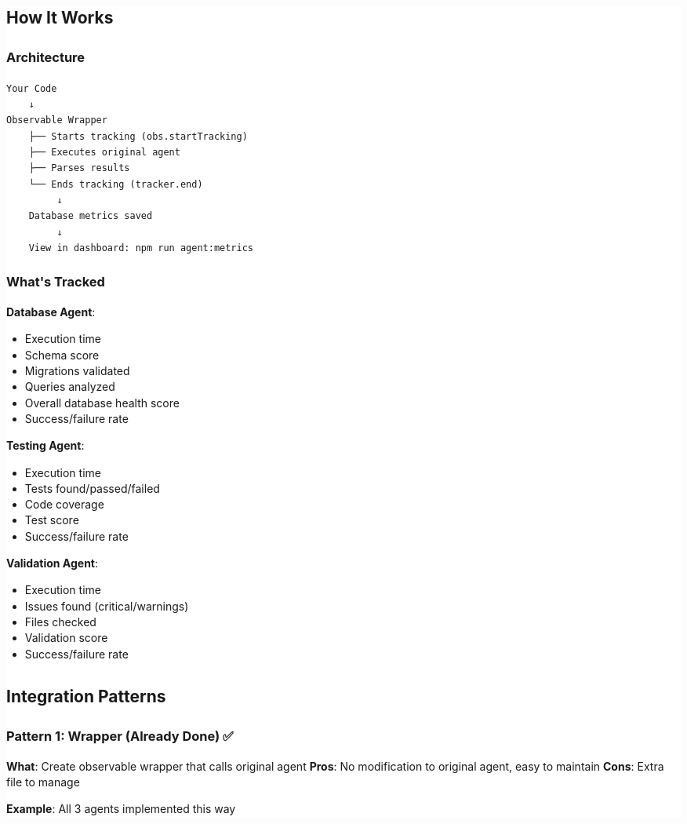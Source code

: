 ## How It Works

### Architecture

```
Your Code
    ↓
Observable Wrapper
    ├── Starts tracking (obs.startTracking)
    ├── Executes original agent
    ├── Parses results
    └── Ends tracking (tracker.end)
         ↓
    Database metrics saved
         ↓
    View in dashboard: npm run agent:metrics
```

### What's Tracked

**Database Agent**:
- Execution time
- Schema score
- Migrations validated
- Queries analyzed
- Overall database health score
- Success/failure rate

**Testing Agent**:
- Execution time
- Tests found/passed/failed
- Code coverage
- Test score
- Success/failure rate

**Validation Agent**:
- Execution time
- Issues found (critical/warnings)
- Files checked
- Validation score
- Success/failure rate

## Integration Patterns

### Pattern 1: Wrapper (Already Done) ✅

**What**: Create observable wrapper that calls original agent
**Pros**: No modification to original agent, easy to maintain
**Cons**: Extra file to manage

**Example**: All 3 agents implemented this way
